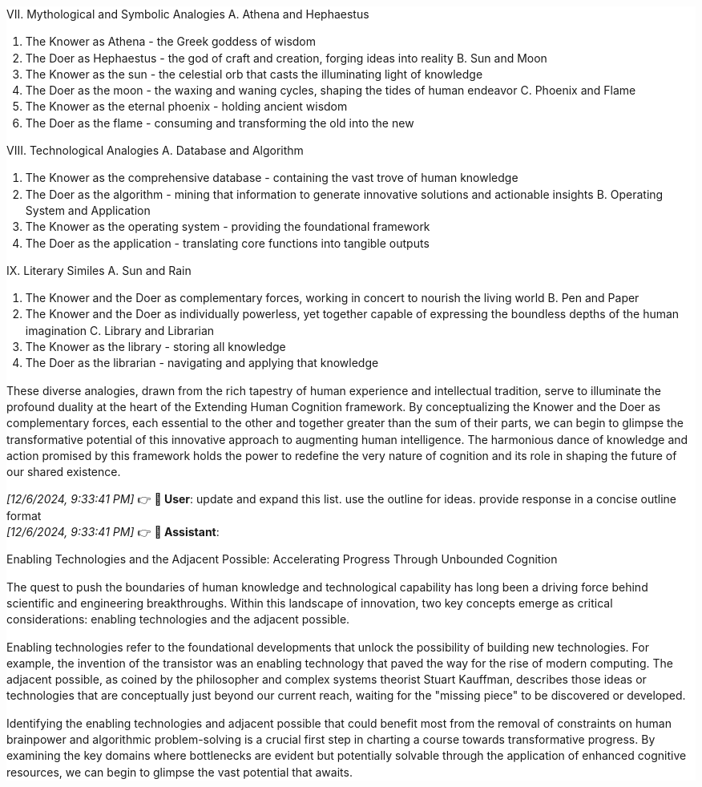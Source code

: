 VII. Mythological and Symbolic Analogies
A. Athena and Hephaestus
   1. The Knower as Athena - the Greek goddess of wisdom
   2. The Doer as Hephaestus - the god of craft and creation, forging ideas into reality
B. Sun and Moon
   1. The Knower as the sun - the celestial orb that casts the illuminating light of knowledge
   2. The Doer as the moon - the waxing and waning cycles, shaping the tides of human endeavor
C. Phoenix and Flame
   1. The Knower as the eternal phoenix - holding ancient wisdom
   2. The Doer as the flame - consuming and transforming the old into the new

VIII. Technological Analogies
A. Database and Algorithm
   1. The Knower as the comprehensive database - containing the vast trove of human knowledge
   2. The Doer as the algorithm - mining that information to generate innovative solutions and actionable insights
B. Operating System and Application
   1. The Knower as the operating system - providing the foundational framework
   2. The Doer as the application - translating core functions into tangible outputs

IX. Literary Similes
A. Sun and Rain
   1. The Knower and the Doer as complementary forces, working in concert to nourish the living world
B. Pen and Paper
   1. The Knower and the Doer as individually powerless, yet together capable of expressing the boundless depths of the human imagination
C. Library and Librarian
   1. The Knower as the library - storing all knowledge
   2. The Doer as the librarian - navigating and applying that knowledge

These diverse analogies, drawn from the rich tapestry of human experience and intellectual tradition, serve to illuminate the profound duality at the heart of the Extending Human Cognition framework. By conceptualizing the Knower and the Doer as complementary forces, each essential to the other and together greater than the sum of their parts, we can begin to glimpse the transformative potential of this innovative approach to augmenting human intelligence. The harmonious dance of knowledge and action promised by this framework holds the power to redefine the very nature of cognition and its role in shaping the future of our shared existence.<br>

<i>[12/6/2024, 9:33:41 PM]</i> 👉 <b>👤 User</b>: update and expand this list. use the outline for ideas. provide response in a concise outline format<br>
<i>[12/6/2024, 9:33:41 PM]</i> 👉 <b>🤖 Assistant</b>: 

 Enabling Technologies and the Adjacent Possible: Accelerating Progress Through Unbounded Cognition

The quest to push the boundaries of human knowledge and technological capability has long been a driving force behind scientific and engineering breakthroughs. Within this landscape of innovation, two key concepts emerge as critical considerations: enabling technologies and the adjacent possible.

Enabling technologies refer to the foundational developments that unlock the possibility of building new technologies. For example, the invention of the transistor was an enabling technology that paved the way for the rise of modern computing. The adjacent possible, as coined by the philosopher and complex systems theorist Stuart Kauffman, describes those ideas or technologies that are conceptually just beyond our current reach, waiting for the "missing piece" to be discovered or developed.

Identifying the enabling technologies and adjacent possible that could benefit most from the removal of constraints on human brainpower and algorithmic problem-solving is a crucial first step in charting a course towards transformative progress. By examining the key domains where bottlenecks are evident but potentially solvable through the application of enhanced cognitive resources, we can begin to glimpse the vast potential that awaits.
